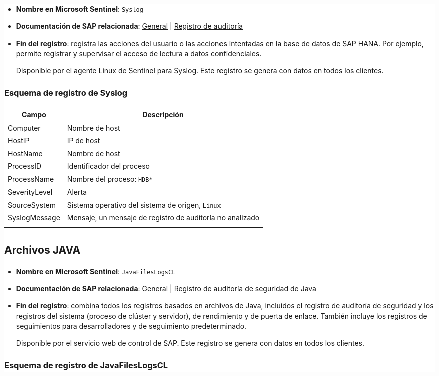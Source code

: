 - **Nombre en Microsoft Sentinel**: `Syslog`

- **Documentación de SAP relacionada**: [General](https://help.sap.com/viewer/6b94445c94ae495c83a19646e7c3fd56/2.0.03/en-US/48fd6586304c4f859bf92d64d0cd8b08.html) |  [Registro de auditoría](https://help.sap.com/viewer/b3ee5778bc2e4a089d3299b82ec762a7/2.0.03/en-US/0a57444d217649bf94a19c0b68b470cc.html)

- **Fin del registro**: registra las acciones del usuario o las acciones intentadas en la base de datos de SAP HANA. Por ejemplo, permite registrar y supervisar el acceso de lectura a datos confidenciales.

    Disponible por el agente Linux de Sentinel para Syslog. Este registro se genera con datos en todos los clientes.

### <a name="syslog-log-schema"></a>Esquema de registro de Syslog

| Campo         | Descripción  |
| ------------- | ------------ |
| Computer      | Nombre de host    |
| HostIP        | IP de host      |
| HostName      | Nombre de host    |
| ProcessID     | Identificador del proceso   |
| ProcessName   | Nombre del proceso: `HDB*` |
| SeverityLevel | Alerta        |
| SourceSystem  |   Sistema operativo del sistema de origen, `Linux`           |
| SyslogMessage | Mensaje, un mensaje de registro de auditoría no analizado      |
| | |

## <a name="java-files"></a>Archivos JAVA

- **Nombre en Microsoft Sentinel**: `JavaFilesLogsCL`

- **Documentación de SAP relacionada**: [General](https://help.sap.com/viewer/2f8b1599655d4544a3d9c6d1a9b6546b/7.5.9/en-US/485059dfe31672d4e10000000a42189c.html) | [Registro de auditoría de seguridad de Java](https://help.sap.com/viewer/1531c8a1792f45ab95a4c49ba16dc50b/7.5.9/en-US/4b6013583840584ae10000000a42189c.html)

- **Fin del registro**: combina todos los registros basados en archivos de Java, incluidos el registro de auditoría de seguridad y los registros del sistema (proceso de clúster y servidor), de rendimiento y de puerta de enlace. También incluye los registros de seguimientos para desarrolladores y de seguimiento predeterminado.

    Disponible por el servicio web de control de SAP. Este registro se genera con datos en todos los clientes.

### <a name="javafileslogscl-log-schema"></a>Esquema de registro de JavaFilesLogsCL

